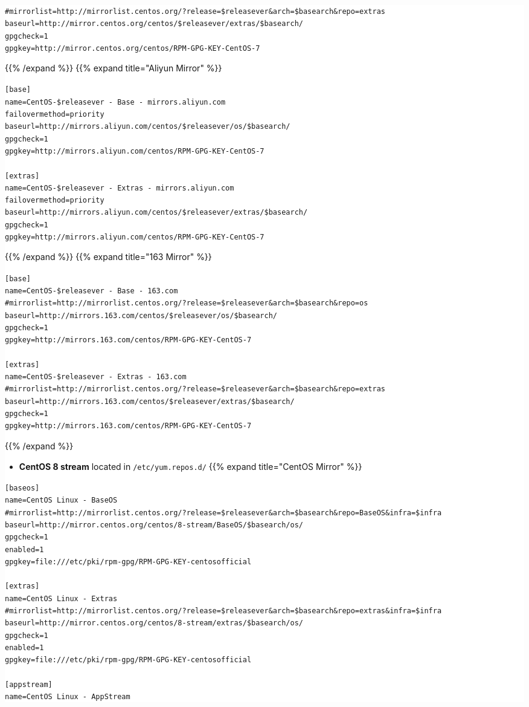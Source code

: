 ```plaintext
#mirrorlist=http://mirrorlist.centos.org/?release=$releasever&arch=$basearch&repo=extras
baseurl=http://mirror.centos.org/centos/$releasever/extras/$basearch/
gpgcheck=1
gpgkey=http://mirror.centos.org/centos/RPM-GPG-KEY-CentOS-7
```
{{% /expand %}}
{{% expand title="Aliyun Mirror" %}}
```plaintext
[base]
name=CentOS-$releasever - Base - mirrors.aliyun.com
failovermethod=priority
baseurl=http://mirrors.aliyun.com/centos/$releasever/os/$basearch/
gpgcheck=1
gpgkey=http://mirrors.aliyun.com/centos/RPM-GPG-KEY-CentOS-7

[extras]
name=CentOS-$releasever - Extras - mirrors.aliyun.com
failovermethod=priority
baseurl=http://mirrors.aliyun.com/centos/$releasever/extras/$basearch/
gpgcheck=1
gpgkey=http://mirrors.aliyun.com/centos/RPM-GPG-KEY-CentOS-7
```
{{% /expand %}}
{{% expand title="163 Mirror" %}}
```plaintext
[base]
name=CentOS-$releasever - Base - 163.com
#mirrorlist=http://mirrorlist.centos.org/?release=$releasever&arch=$basearch&repo=os
baseurl=http://mirrors.163.com/centos/$releasever/os/$basearch/
gpgcheck=1
gpgkey=http://mirrors.163.com/centos/RPM-GPG-KEY-CentOS-7

[extras]
name=CentOS-$releasever - Extras - 163.com
#mirrorlist=http://mirrorlist.centos.org/?release=$releasever&arch=$basearch&repo=extras
baseurl=http://mirrors.163.com/centos/$releasever/extras/$basearch/
gpgcheck=1
gpgkey=http://mirrors.163.com/centos/RPM-GPG-KEY-CentOS-7
```
{{% /expand %}}

- **CentOS 8 stream** located in `/etc/yum.repos.d/`
{{% expand title="CentOS Mirror" %}}
```plaintext
[baseos]
name=CentOS Linux - BaseOS
#mirrorlist=http://mirrorlist.centos.org/?release=$releasever&arch=$basearch&repo=BaseOS&infra=$infra
baseurl=http://mirror.centos.org/centos/8-stream/BaseOS/$basearch/os/
gpgcheck=1
enabled=1
gpgkey=file:///etc/pki/rpm-gpg/RPM-GPG-KEY-centosofficial

[extras]
name=CentOS Linux - Extras
#mirrorlist=http://mirrorlist.centos.org/?release=$releasever&arch=$basearch&repo=extras&infra=$infra
baseurl=http://mirror.centos.org/centos/8-stream/extras/$basearch/os/
gpgcheck=1
enabled=1
gpgkey=file:///etc/pki/rpm-gpg/RPM-GPG-KEY-centosofficial

[appstream]
name=CentOS Linux - AppStream
```